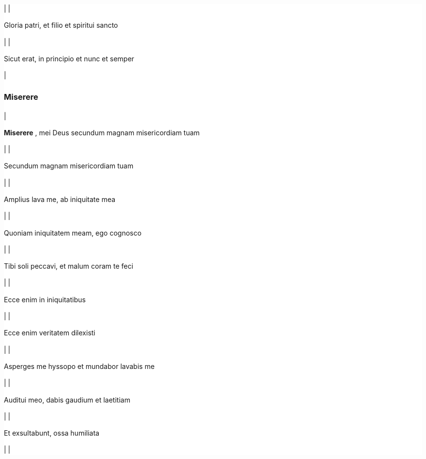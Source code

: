  | |

Gloria patri, et filio et spiritui sancto

 | |

Sicut erat, in principio et nunc et semper

 |

### Miserere

|

**Miserere** , mei Deus secundum magnam misericordiam tuam

 | |

Secundum magnam misericordiam tuam

 | |

Amplius lava me, ab iniquitate mea

 | |

Quoniam iniquitatem meam, ego cognosco

 | |

Tibi soli peccavi, et malum coram te feci

 | |

Ecce enim in iniquitatibus

 | |

Ecce enim veritatem dilexisti

 | |

Asperges me hyssopo et mundabor lavabis me

 | |

Auditui meo, dabis gaudium et laetitiam

 | |

Et exsultabunt, ossa humiliata

 | |
